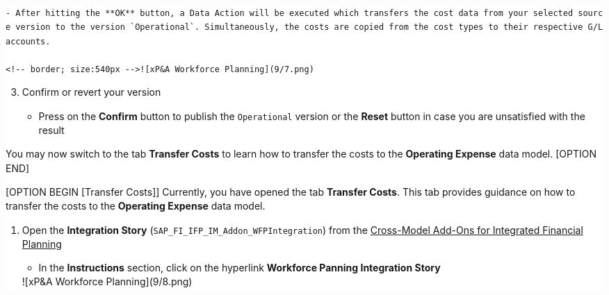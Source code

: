     - After hitting the **OK** button, a Data Action will be executed which transfers the cost data from your selected source version to the version `Operational`. Simultaneously, the costs are copied from the cost types to their respective G/L accounts.

    <!-- border; size:540px -->![xP&A Workforce Planning](9/7.png)


3. Confirm or revert your version

    - Press on the **Confirm** button to publish the `Operational` version or the **Reset** button in case you are unsatisfied with the result


You may now switch to the tab **Transfer Costs** to learn how to transfer the costs to the **Operating Expense** data model.
[OPTION END]

[OPTION BEGIN [Transfer Costs]]
Currently, you have opened the tab **Transfer Costs**. This tab provides guidance on how to transfer the costs to the **Operating Expense** data model.

1. Open the **Integration Story** (`SAP_FI_IFP_IM_Addon_WFPIntegration`) from the [Cross-Model Add-Ons for Integrated Financial Planning](https://help.sap.com/docs/SAP_S4HANA_CLOUD/1cbcff7ccd35405ab445b223c1ab1588/3cd3304902394102adc3c6dc08ced5bc.html)

    - In the **Instructions** section, click on the hyperlink **Workforce Panning Integration Story**

    <!-- border; size:540px -->![xP&A Workforce Planning](9/8.png)
